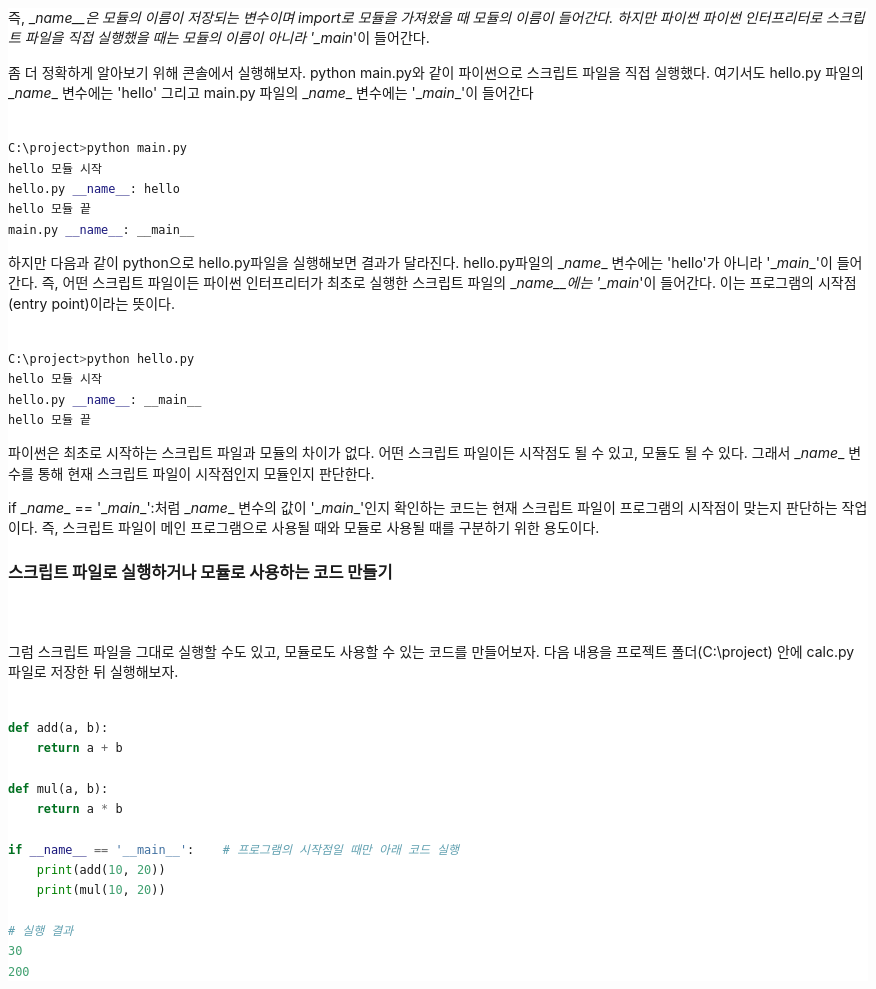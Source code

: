 즉, \__name__은 모듈의 이름이 저장되는 변수이며 import로 모듈을 가져왔을 때 모듈의 이름이 들어간다. 하지만 파이썬 파이썬 인터프리터로 스크립트 파일을 직접 실행했을 때는 모듈의 이름이 아니라 '\__main__'이 들어간다.

좀 더 정확하게 알아보기 위해 콘솔에서 실행해보자. python main.py와 같이 파이썬으로 스크립트 파일을 직접 실행했다. 여기서도 hello.py 파일의 \__name__ 변수에는 'hello' 그리고 main.py 파일의 \__name__ 변수에는 '\__main__'이 들어간다

~~~python

C:\project>python main.py
hello 모듈 시작
hello.py __name__: hello
hello 모듈 끝
main.py __name__: __main__

~~~

하지만 다음과 같이 python으로 hello.py파일을 실행해보면 결과가 달라진다. hello.py파일의 \__name__ 변수에는 'hello'가 아니라 '\__main__'이 들어간다. 즉, 어떤 스크립트 파일이든 파이썬 인터프리터가 최초로 실행한 스크립트 파일의 __name__에는 '\__main__'이 들어간다. 이는 프로그램의 시작점(entry point)이라는 뜻이다.

~~~python

C:\project>python hello.py
hello 모듈 시작
hello.py __name__: __main__
hello 모듈 끝

~~~

파이썬은 최초로 시작하는 스크립트 파일과 모듈의 차이가 없다. 어떤 스크립트 파일이든 시작점도 될 수 있고, 모듈도 될 수 있다. 그래서 \__name__ 변수를 통해 현재 스크립트 파일이 시작점인지 모듈인지 판단한다.

if \__name__ == '\__main__':처럼 \__name__ 변수의 값이 '\__main__'인지 확인하는 코드는 현재 스크립트 파일이 프로그램의 시작점이 맞는지 판단하는 작업이다. 즉, 스크립트 파일이 메인 프로그램으로 사용될 때와 모듈로 사용될 때를 구분하기 위한 용도이다.

### 스크립트 파일로 실행하거나 모듈로 사용하는 코드 만들기
<br>
<br>
그럼 스크립트 파일을 그대로 실행할 수도 있고, 모듈로도 사용할 수 있는 코드를 만들어보자. 다음 내용을 프로젝트 폴더(C:\project) 안에 calc.py 파일로 저장한 뒤 실행해보자.

~~~python

def add(a, b):
    return a + b
 
def mul(a, b):
    return a * b
 
if __name__ == '__main__':    # 프로그램의 시작점일 때만 아래 코드 실행
    print(add(10, 20))
    print(mul(10, 20))

# 실행 결과
30
200

~~~
